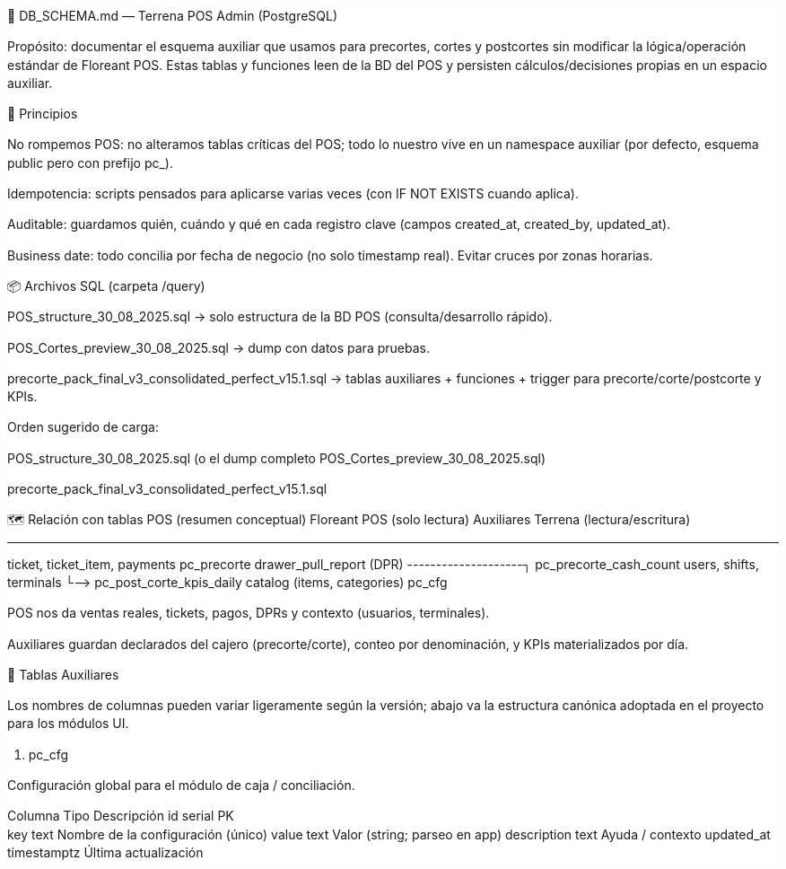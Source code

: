 📄 DB_SCHEMA.md — Terrena POS Admin (PostgreSQL)

Propósito: documentar el esquema auxiliar que usamos para precortes, cortes y postcortes sin modificar la lógica/operación estándar de Floreant POS.
Estas tablas y funciones leen de la BD del POS y persisten cálculos/decisiones propias en un espacio auxiliar.

🧱 Principios

No rompemos POS: no alteramos tablas críticas del POS; todo lo nuestro vive en un namespace auxiliar (por defecto, esquema public pero con prefijo pc_).

Idempotencia: scripts pensados para aplicarse varias veces (con IF NOT EXISTS cuando aplica).

Auditable: guardamos quién, cuándo y qué en cada registro clave (campos created_at, created_by, updated_at).

Business date: todo concilia por fecha de negocio (no solo timestamp real). Evitar cruces por zonas horarias.

📦 Archivos SQL (carpeta /query)

POS_structure_30_08_2025.sql → solo estructura de la BD POS (consulta/desarrollo rápido).

POS_Cortes_preview_30_08_2025.sql → dump con datos para pruebas.

precorte_pack_final_v3_consolidated_perfect_v15.1.sql → tablas auxiliares + funciones + trigger para precorte/corte/postcorte y KPIs.

Orden sugerido de carga:

POS_structure_30_08_2025.sql (o el dump completo POS_Cortes_preview_30_08_2025.sql)

precorte_pack_final_v3_consolidated_perfect_v15.1.sql

🗺️ Relación con tablas POS (resumen conceptual)
Floreant POS (solo lectura)                       Auxiliares Terrena (lectura/escritura)
---------------------------------------           ----------------------------------------
ticket, ticket_item, payments                     pc_precorte
drawer_pull_report (DPR) --------------------┐    pc_precorte_cash_count
users, shifts, terminals                      └--> pc_post_corte_kpis_daily
catalog (items, categories)                         pc_cfg


POS nos da ventas reales, tickets, pagos, DPRs y contexto (usuarios, terminales).

Auxiliares guardan declarados del cajero (precorte/corte), conteo por denominación, y KPIs materializados por día.

🧩 Tablas Auxiliares

Los nombres de columnas pueden variar ligeramente según la versión; abajo va la estructura canónica adoptada en el proyecto para los módulos UI.

1) pc_cfg

Configuración global para el módulo de caja / conciliación.

Columna	Tipo	Descripción
id	serial PK	
key	text	Nombre de la configuración (único)
value	text	Valor (string; parseo en app)
description	text	Ayuda / contexto
updated_at	timestamptz	Última actualización
